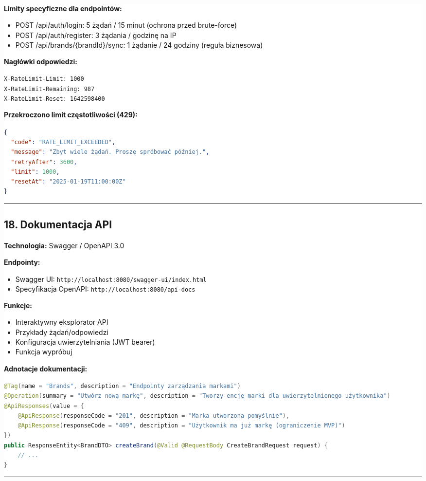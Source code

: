 **Limity specyficzne dla endpointów:**
- POST /api/auth/login: 5 żądań / 15 minut (ochrona przed brute-force)
- POST /api/auth/register: 3 żądania / godzinę na IP
- POST /api/brands/{brandId}/sync: 1 żądanie / 24 godziny (reguła biznesowa)

**Nagłówki odpowiedzi:**
```
X-RateLimit-Limit: 1000
X-RateLimit-Remaining: 987
X-RateLimit-Reset: 1642598400
```

**Przekroczono limit częstotliwości (429):**
```json
{
  "code": "RATE_LIMIT_EXCEEDED",
  "message": "Zbyt wiele żądań. Proszę spróbować później.",
  "retryAfter": 3600,
  "limit": 1000,
  "resetAt": "2025-01-19T11:00:00Z"
}
```

---

## 18. Dokumentacja API

**Technologia:** Swagger / OpenAPI 3.0

**Endpointy:**
- Swagger UI: `http://localhost:8080/swagger-ui/index.html`
- Specyfikacja OpenAPI: `http://localhost:8080/api-docs`

**Funkcje:**
- Interaktywny eksplorator API
- Przykłady żądań/odpowiedzi
- Konfiguracja uwierzytelniania (JWT bearer)
- Funkcja wypróbuj

**Adnotacje dokumentacji:**
```java
@Tag(name = "Brands", description = "Endpointy zarządzania markami")
@Operation(summary = "Utwórz nową markę", description = "Tworzy encję marki dla uwierzytelnionego użytkownika")
@ApiResponses(value = {
    @ApiResponse(responseCode = "201", description = "Marka utworzona pomyślnie"),
    @ApiResponse(responseCode = "409", description = "Użytkownik ma już markę (ograniczenie MVP)")
})
public ResponseEntity<BrandDTO> createBrand(@Valid @RequestBody CreateBrandRequest request) {
    // ...
}
```

---
